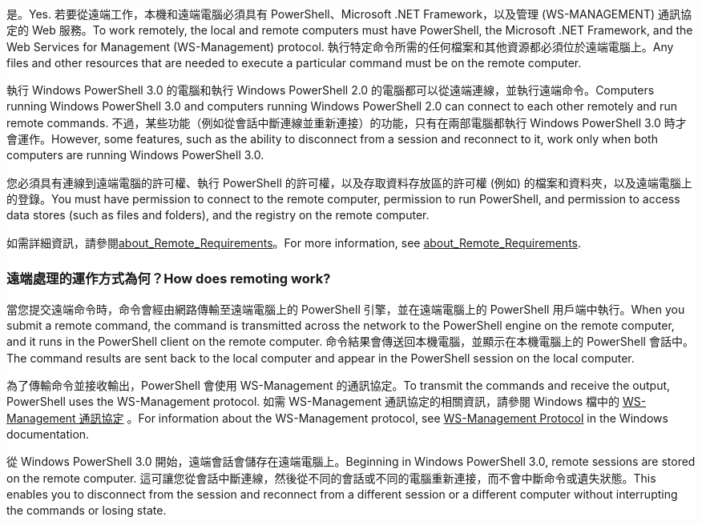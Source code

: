 <span data-ttu-id="0d769-113">是。</span><span class="sxs-lookup"><span data-stu-id="0d769-113">Yes.</span></span> <span data-ttu-id="0d769-114">若要從遠端工作，本機和遠端電腦必須具有 PowerShell、Microsoft .NET Framework，以及管理 (WS-MANAGEMENT) 通訊協定的 Web 服務。</span><span class="sxs-lookup"><span data-stu-id="0d769-114">To work remotely, the local and remote computers must have PowerShell, the Microsoft .NET Framework, and the Web Services for Management (WS-Management) protocol.</span></span> <span data-ttu-id="0d769-115">執行特定命令所需的任何檔案和其他資源都必須位於遠端電腦上。</span><span class="sxs-lookup"><span data-stu-id="0d769-115">Any files and other resources that are needed to execute a particular command must be on the remote computer.</span></span>

<span data-ttu-id="0d769-116">執行 Windows PowerShell 3.0 的電腦和執行 Windows PowerShell 2.0 的電腦都可以從遠端連線，並執行遠端命令。</span><span class="sxs-lookup"><span data-stu-id="0d769-116">Computers running Windows PowerShell 3.0 and computers running Windows PowerShell 2.0 can connect to each other remotely and run remote commands.</span></span>
<span data-ttu-id="0d769-117">不過，某些功能（例如從會話中斷連線並重新連接）的功能，只有在兩部電腦都執行 Windows PowerShell 3.0 時才會運作。</span><span class="sxs-lookup"><span data-stu-id="0d769-117">However, some features, such as the ability to disconnect from a session and reconnect to it, work only when both computers are running Windows PowerShell 3.0.</span></span>

<span data-ttu-id="0d769-118">您必須具有連線到遠端電腦的許可權、執行 PowerShell 的許可權，以及存取資料存放區的許可權 (例如) 的檔案和資料夾，以及遠端電腦上的登錄。</span><span class="sxs-lookup"><span data-stu-id="0d769-118">You must have permission to connect to the remote computer, permission to run PowerShell, and permission to access data stores (such as files and folders), and the registry on the remote computer.</span></span>

<span data-ttu-id="0d769-119">如需詳細資訊，請參閱[about_Remote_Requirements](about_Remote_Requirements.md)。</span><span class="sxs-lookup"><span data-stu-id="0d769-119">For more information, see [about_Remote_Requirements](about_Remote_Requirements.md).</span></span>

### <a name="how-does-remoting-work"></a><span data-ttu-id="0d769-120">遠端處理的運作方式為何？</span><span class="sxs-lookup"><span data-stu-id="0d769-120">How does remoting work?</span></span>

<span data-ttu-id="0d769-121">當您提交遠端命令時，命令會經由網路傳輸至遠端電腦上的 PowerShell 引擎，並在遠端電腦上的 PowerShell 用戶端中執行。</span><span class="sxs-lookup"><span data-stu-id="0d769-121">When you submit a remote command, the command is transmitted across the network to the PowerShell engine on the remote computer, and it runs in the PowerShell client on the remote computer.</span></span> <span data-ttu-id="0d769-122">命令結果會傳送回本機電腦，並顯示在本機電腦上的 PowerShell 會話中。</span><span class="sxs-lookup"><span data-stu-id="0d769-122">The command results are sent back to the local computer and appear in the PowerShell session on the local computer.</span></span>

<span data-ttu-id="0d769-123">為了傳輸命令並接收輸出，PowerShell 會使用 WS-Management 的通訊協定。</span><span class="sxs-lookup"><span data-stu-id="0d769-123">To transmit the commands and receive the output, PowerShell uses the WS-Management protocol.</span></span> <span data-ttu-id="0d769-124">如需 WS-Management 通訊協定的相關資訊，請參閱 Windows 檔中的 [WS-Management 通訊協定](/windows/win32/winrm/ws-management-protocol) 。</span><span class="sxs-lookup"><span data-stu-id="0d769-124">For information about the WS-Management protocol, see [WS-Management Protocol](/windows/win32/winrm/ws-management-protocol) in the Windows documentation.</span></span>

<span data-ttu-id="0d769-125">從 Windows PowerShell 3.0 開始，遠端會話會儲存在遠端電腦上。</span><span class="sxs-lookup"><span data-stu-id="0d769-125">Beginning in Windows PowerShell 3.0, remote sessions are stored on the remote computer.</span></span> <span data-ttu-id="0d769-126">這可讓您從會話中斷連線，然後從不同的會話或不同的電腦重新連接，而不會中斷命令或遺失狀態。</span><span class="sxs-lookup"><span data-stu-id="0d769-126">This enables you to disconnect from the session and reconnect from a different session or a different computer without interrupting the commands or losing state.</span></span>
